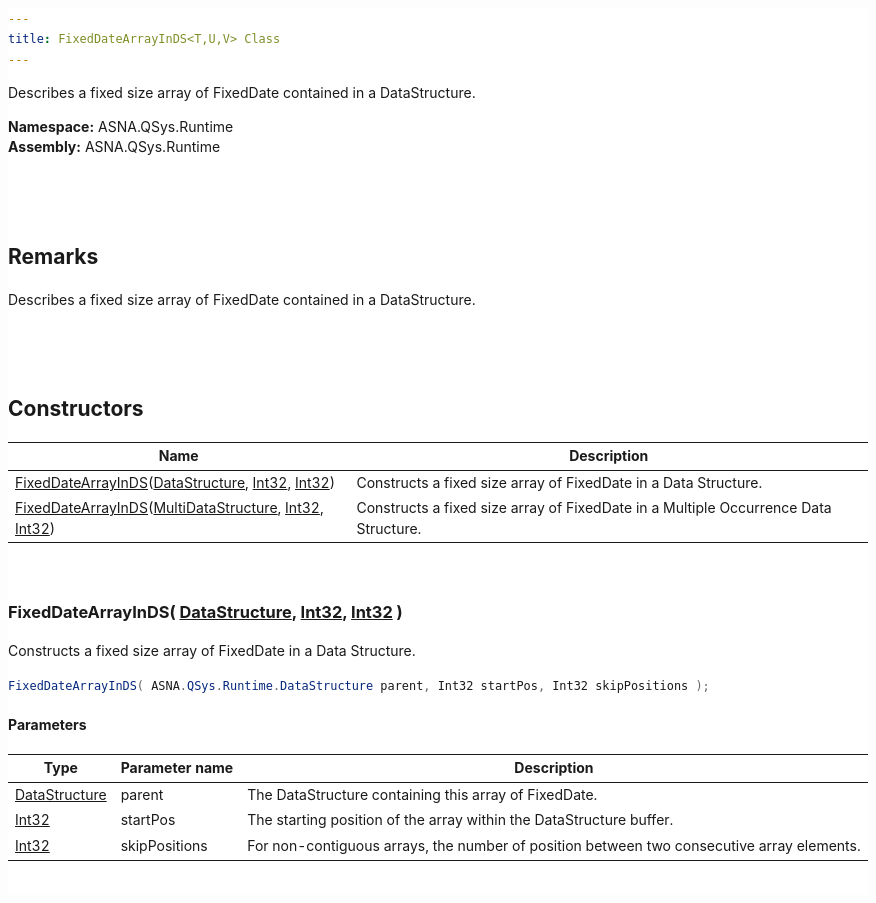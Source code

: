 ```yaml
---
title: FixedDateArrayInDS<T,U,V> Class
---
```


Describes a fixed size array of FixedDate contained in a DataStructure.

**Namespace:** ASNA.QSys.Runtime <br/>
**Assembly:** ASNA.QSys.Runtime

<br>
<br>

## Remarks

Describes a fixed size array of FixedDate contained in a DataStructure.

[//]: # ($$TODO: Complete the Remarks section.)

<br>
<br>

## Constructors

| Name |  Description 
| --- | --- 
| [FixedDateArrayInDS](#fixeddatearrayindsdatastructure-int32-int32)([DataStructure](/reference/asna-qsys-runtime/classes/data-structure.html), [Int32](https://docs.microsoft.com/en-us/dotnet/api/system.int32), [Int32](https://docs.microsoft.com/en-us/dotnet/api/system.int32)) | Constructs a fixed size array of FixedDate in a Data Structure. 
| [FixedDateArrayInDS](#fixeddatearrayindsmultidatastructure-int32-int32)([MultiDataStructure](/reference/asna-qsys-runtime/classes/multi-data-structure.html), [Int32](https://docs.microsoft.com/en-us/dotnet/api/system.int32), [Int32](https://docs.microsoft.com/en-us/dotnet/api/system.int32)) | Constructs a fixed size array of FixedDate in a Multiple Occurrence Data Structure. 

<br>

### FixedDateArrayInDS( [DataStructure](/reference/asna-qsys-runtime/classes/data-structure.html), [Int32](https://docs.microsoft.com/en-us/dotnet/api/system.int32), [Int32](https://docs.microsoft.com/en-us/dotnet/api/system.int32) )

Constructs a fixed size array of FixedDate in a Data Structure.

```cs
FixedDateArrayInDS( ASNA.QSys.Runtime.DataStructure parent, Int32 startPos, Int32 skipPositions );
```

#### Parameters

| Type | Parameter name | Description
| --- | --- | ---
| [DataStructure](/reference/asna-qsys-runtime/classes/data-structure.html) | parent | The DataStructure containing this array of FixedDate. 
| [Int32](https://docs.microsoft.com/en-us/dotnet/api/system.int32) | startPos | The starting position of the array within the DataStructure buffer. 
| [Int32](https://docs.microsoft.com/en-us/dotnet/api/system.int32) | skipPositions | For non-contiguous arrays, the number of position between two consecutive array elements. 

<br>

